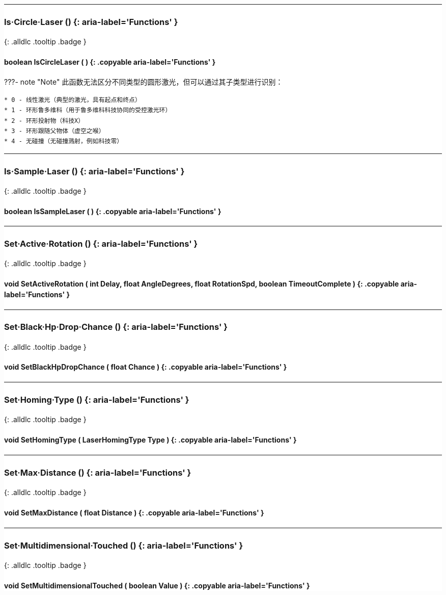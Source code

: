 ___
### Is·Circle·Laser () {: aria-label='Functions' }
[ ](#){: .alldlc .tooltip .badge }
#### boolean IsCircleLaser ( ) {: .copyable aria-label='Functions' }

???- note "Note"
    此函数无法区分不同类型的圆形激光，但可以通过其子类型进行识别：

    * 0 - 线性激光（典型的激光，具有起点和终点）
    * 1 - 环形鲁多维科（用于鲁多维科科技协同的受控激光环）
    * 2 - 环形投射物（科技X）
    * 3 - 环形跟随父物体（虚空之喉）
    * 4 - 无碰撞（无碰撞溅射，例如科技零）

___
### Is·Sample·Laser () {: aria-label='Functions' }
[ ](#){: .alldlc .tooltip .badge }
#### boolean IsSampleLaser ( ) {: .copyable aria-label='Functions' }

___
### Set·Active·Rotation () {: aria-label='Functions' }
[ ](#){: .alldlc .tooltip .badge }
#### void SetActiveRotation ( int Delay, float AngleDegrees, float RotationSpd, boolean TimeoutComplete ) {: .copyable aria-label='Functions' }

___
### Set·Black·Hp·Drop·Chance () {: aria-label='Functions' }
[ ](#){: .alldlc .tooltip .badge }
#### void SetBlackHpDropChance ( float Chance ) {: .copyable aria-label='Functions' }

___
### Set·Homing·Type () {: aria-label='Functions' }
[ ](#){: .alldlc .tooltip .badge }
#### void SetHomingType ( LaserHomingType Type ) {: .copyable aria-label='Functions' }

___
### Set·Max·Distance () {: aria-label='Functions' }
[ ](#){: .alldlc .tooltip .badge }
#### void SetMaxDistance ( float Distance ) {: .copyable aria-label='Functions' }

___
### Set·Multidimensional·Touched () {: aria-label='Functions' }
[ ](#){: .alldlc .tooltip .badge }
#### void SetMultidimensionalTouched ( boolean Value ) {: .copyable aria-label='Functions' }
